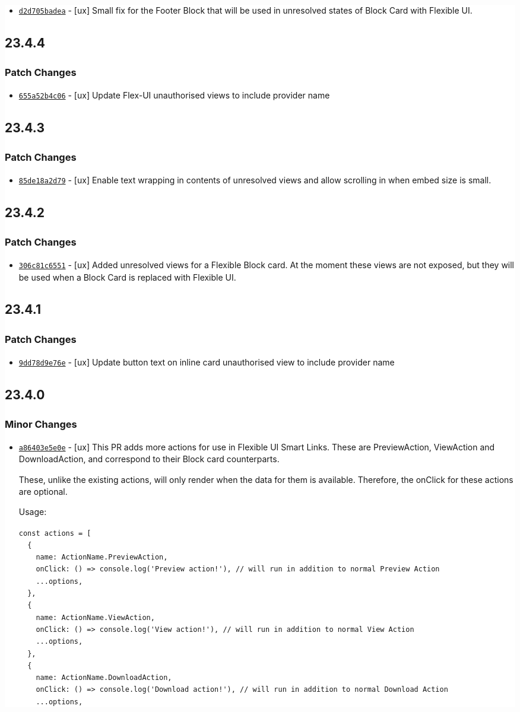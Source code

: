 - [`d2d705badea`](https://bitbucket.org/atlassian/atlassian-frontend/commits/d2d705badea) - [ux] Small fix for the Footer Block that will be used in unresolved states of Block Card with Flexible UI.

## 23.4.4

### Patch Changes

- [`655a52b4c06`](https://bitbucket.org/atlassian/atlassian-frontend/commits/655a52b4c06) - [ux] Update Flex-UI unauthorised views to include provider name

## 23.4.3

### Patch Changes

- [`85de18a2d79`](https://bitbucket.org/atlassian/atlassian-frontend/commits/85de18a2d79) - [ux] Enable text wrapping in contents of unresolved views and allow scrolling in when embed size is small.

## 23.4.2

### Patch Changes

- [`306c81c6551`](https://bitbucket.org/atlassian/atlassian-frontend/commits/306c81c6551) - [ux] Added unresolved views for a Flexible Block card. At the moment these views are not exposed, but they will be used when a Block Card is replaced with Flexible UI.

## 23.4.1

### Patch Changes

- [`9dd78d9e76e`](https://bitbucket.org/atlassian/atlassian-frontend/commits/9dd78d9e76e) - [ux] Update button text on inline card unauthorised view to include provider name

## 23.4.0

### Minor Changes

- [`a86403e5e0e`](https://bitbucket.org/atlassian/atlassian-frontend/commits/a86403e5e0e) - [ux] This PR adds more actions for use in Flexible UI Smart Links. These are PreviewAction, ViewAction and DownloadAction, and correspond to their Block card counterparts.

  These, unlike the existing actions, will only render when the data for them is available. Therefore, the onClick for these actions are optional.

  Usage:

  ```TSX
  const actions = [
    {
      name: ActionName.PreviewAction,
      onClick: () => console.log('Preview action!'), // will run in addition to normal Preview Action
      ...options,
    },
    {
      name: ActionName.ViewAction,
      onClick: () => console.log('View action!'), // will run in addition to normal View Action
      ...options,
    },
    {
      name: ActionName.DownloadAction,
      onClick: () => console.log('Download action!'), // will run in addition to normal Download Action
      ...options,
  ```